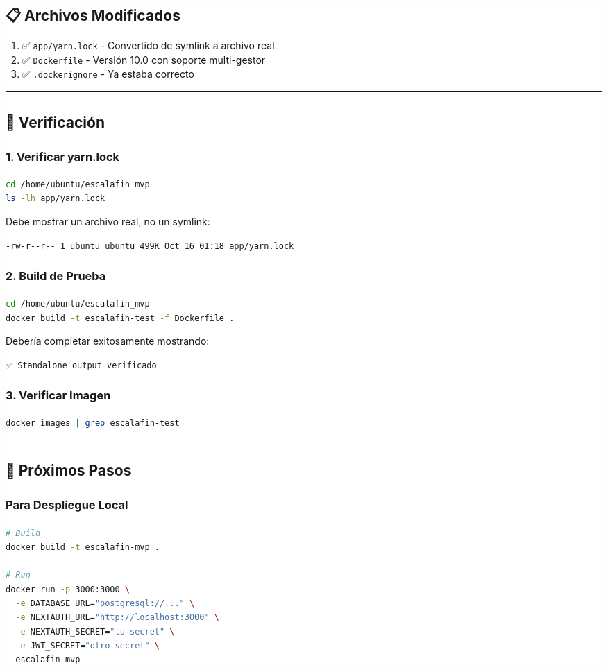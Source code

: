 ## 📋 Archivos Modificados

1. ✅ `app/yarn.lock` - Convertido de symlink a archivo real
2. ✅ `Dockerfile` - Versión 10.0 con soporte multi-gestor
3. ✅ `.dockerignore` - Ya estaba correcto

---

## 🧪 Verificación

### 1. Verificar yarn.lock

```bash
cd /home/ubuntu/escalafin_mvp
ls -lh app/yarn.lock
```

Debe mostrar un archivo real, no un symlink:
```
-rw-r--r-- 1 ubuntu ubuntu 499K Oct 16 01:18 app/yarn.lock
```

### 2. Build de Prueba

```bash
cd /home/ubuntu/escalafin_mvp
docker build -t escalafin-test -f Dockerfile .
```

Debería completar exitosamente mostrando:
```
✅ Standalone output verificado
```

### 3. Verificar Imagen

```bash
docker images | grep escalafin-test
```

---

## 🚀 Próximos Pasos

### Para Despliegue Local

```bash
# Build
docker build -t escalafin-mvp .

# Run
docker run -p 3000:3000 \
  -e DATABASE_URL="postgresql://..." \
  -e NEXTAUTH_URL="http://localhost:3000" \
  -e NEXTAUTH_SECRET="tu-secret" \
  -e JWT_SECRET="otro-secret" \
  escalafin-mvp
```
